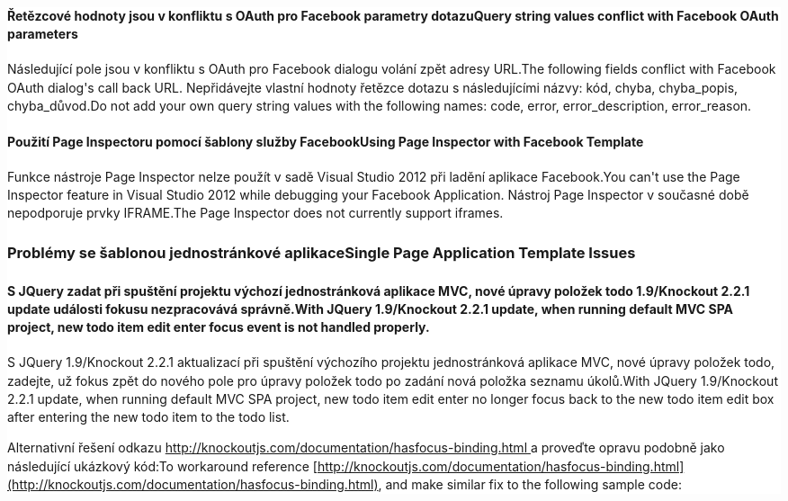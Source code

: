 #### <a name="query-string-values-conflict-with-facebook-oauth-parameters"></a><span data-ttu-id="1fe7e-296">Řetězcové hodnoty jsou v konfliktu s OAuth pro Facebook parametry dotazu</span><span class="sxs-lookup"><span data-stu-id="1fe7e-296">Query string values conflict with Facebook OAuth parameters</span></span>

<span data-ttu-id="1fe7e-297">Následující pole jsou v konfliktu s OAuth pro Facebook dialogu volání zpět adresy URL.</span><span class="sxs-lookup"><span data-stu-id="1fe7e-297">The following fields conflict with Facebook OAuth dialog's call back URL.</span></span> <span data-ttu-id="1fe7e-298">Nepřidávejte vlastní hodnoty řetězce dotazu s následujícími názvy: kód, chyba, chyba\_popis, chyba\_důvod.</span><span class="sxs-lookup"><span data-stu-id="1fe7e-298">Do not add your own query string values with the following names: code, error, error\_description, error\_reason.</span></span>

#### <a name="using-page-inspector-with-facebook-template"></a><span data-ttu-id="1fe7e-299">Použití Page Inspectoru pomocí šablony služby Facebook</span><span class="sxs-lookup"><span data-stu-id="1fe7e-299">Using Page Inspector with Facebook Template</span></span>

<span data-ttu-id="1fe7e-300">Funkce nástroje Page Inspector nelze použít v sadě Visual Studio 2012 při ladění aplikace Facebook.</span><span class="sxs-lookup"><span data-stu-id="1fe7e-300">You can't use the Page Inspector feature in Visual Studio 2012 while debugging your Facebook Application.</span></span> <span data-ttu-id="1fe7e-301">Nástroj Page Inspector v současné době nepodporuje prvky IFRAME.</span><span class="sxs-lookup"><span data-stu-id="1fe7e-301">The Page Inspector does not currently support iframes.</span></span>

### <a name="single-page-application-template-issues"></a><span data-ttu-id="1fe7e-302">Problémy se šablonou jednostránkové aplikace</span><span class="sxs-lookup"><span data-stu-id="1fe7e-302">Single Page Application Template Issues</span></span>

#### <a name="with-jquery-19knockout-221-update-when-running-default-mvc-spa-project-new-todo-item-edit-enter-focus-event-is-not-handled-properly"></a><span data-ttu-id="1fe7e-303">S JQuery zadat při spuštění projektu výchozí jednostránková aplikace MVC, nové úpravy položek todo 1.9/Knockout 2.2.1 update události fokusu nezpracovává správně.</span><span class="sxs-lookup"><span data-stu-id="1fe7e-303">With JQuery 1.9/Knockout 2.2.1 update, when running default MVC SPA project, new todo item edit enter focus event is not handled properly.</span></span>

<span data-ttu-id="1fe7e-304">S JQuery 1.9/Knockout 2.2.1 aktualizací při spuštění výchozího projektu jednostránková aplikace MVC, nové úpravy položek todo, zadejte, už fokus zpět do nového pole pro úpravy položek todo po zadání nová položka seznamu úkolů.</span><span class="sxs-lookup"><span data-stu-id="1fe7e-304">With JQuery 1.9/Knockout 2.2.1 update, when running default MVC SPA project, new todo item edit enter no longer focus back to the new todo item edit box after entering the new todo item to the todo list.</span></span>

<span data-ttu-id="1fe7e-305">Alternativní řešení odkazu [ http://knockoutjs.com/documentation/hasfocus-binding.html ](http://knockoutjs.com/documentation/hasfocus-binding.html)a proveďte opravu podobně jako následující ukázkový kód:</span><span class="sxs-lookup"><span data-stu-id="1fe7e-305">To workaround reference [http://knockoutjs.com/documentation/hasfocus-binding.html](http://knockoutjs.com/documentation/hasfocus-binding.html), and make similar fix to the following sample code:</span></span>
